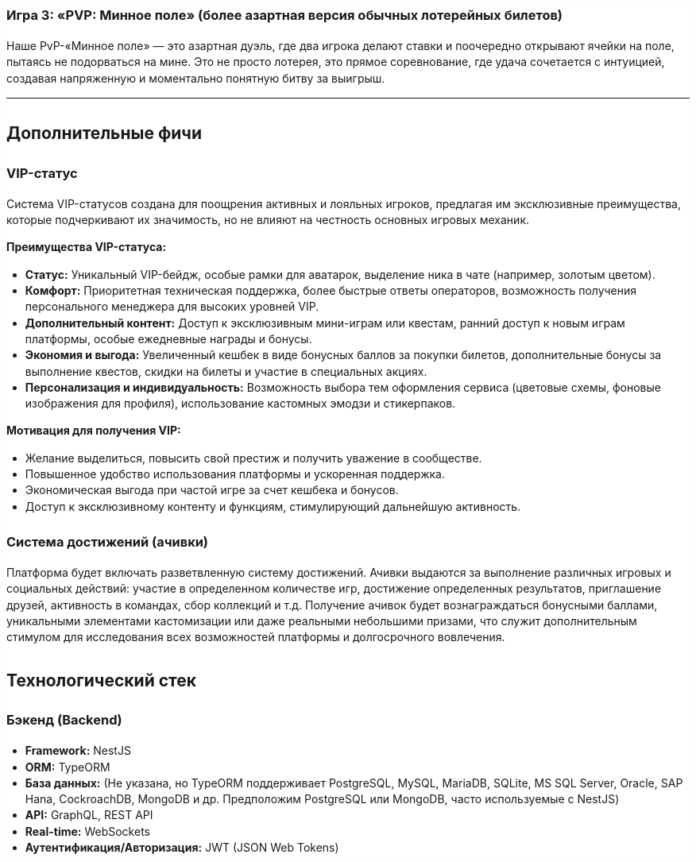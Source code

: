 ### Игра 3: «PVP: Минное поле» (более азартная версия обычных лотерейных билетов)

Наше PvP-«Минное поле» — это азартная дуэль, где два игрока делают ставки и поочередно открывают ячейки на поле, пытаясь не подорваться на мине. Это не просто лотерея, это прямое соревнование, где удача сочетается с интуицией, создавая напряженную и моментально понятную битву за выигрыш.

---

## Дополнительные фичи

### VIP-статус

Система VIP-статусов создана для поощрения активных и лояльных игроков, предлагая им эксклюзивные преимущества, которые подчеркивают их значимость, но не влияют на честность основных игровых механик.

**Преимущества VIP-статуса:**

* **Статус:** Уникальный VIP-бейдж, особые рамки для аватарок, выделение ника в чате (например, золотым цветом).
* **Комфорт:** Приоритетная техническая поддержка, более быстрые ответы операторов, возможность получения персонального менеджера для высоких уровней VIP.
* **Дополнительный контент:** Доступ к эксклюзивным мини-играм или квестам, ранний доступ к новым играм платформы, особые ежедневные награды и бонусы.
* **Экономия и выгода:** Увеличенный кешбек в виде бонусных баллов за покупки билетов, дополнительные бонусы за выполнение квестов, скидки на билеты и участие в специальных акциях.
* **Персонализация и индивидуальность:** Возможность выбора тем оформления сервиса (цветовые схемы, фоновые изображения для профиля), использование кастомных эмодзи и стикерпаков.

**Мотивация для получения VIP:**

* Желание выделиться, повысить свой престиж и получить уважение в сообществе.
* Повышенное удобство использования платформы и ускоренная поддержка.
* Экономическая выгода при частой игре за счет кешбека и бонусов.
* Доступ к эксклюзивному контенту и функциям, стимулирующий дальнейшую активность.

### Система достижений (ачивки)

Платформа будет включать разветвленную систему достижений. Ачивки выдаются за выполнение различных игровых и социальных действий: участие в определенном количестве игр, достижение определенных результатов, приглашение друзей, активность в командах, сбор коллекций и т.д.
Получение ачивок будет вознаграждаться бонусными баллами, уникальными элементами кастомизации или даже реальными небольшими призами, что служит дополнительным стимулом для исследования всех возможностей платформы и долгосрочного вовлечения.

## Технологический стек

### Бэкенд (Backend)

* **Framework:** NestJS
* **ORM:** TypeORM
* **База данных:** (Не указана, но TypeORM поддерживает PostgreSQL, MySQL, MariaDB, SQLite, MS SQL Server, Oracle, SAP Hana, CockroachDB, MongoDB и др. Предположим PostgreSQL или MongoDB, часто используемые с NestJS)
* **API:** GraphQL, REST API
* **Real-time:** WebSockets
* **Аутентификация/Авторизация:** JWT (JSON Web Tokens)
